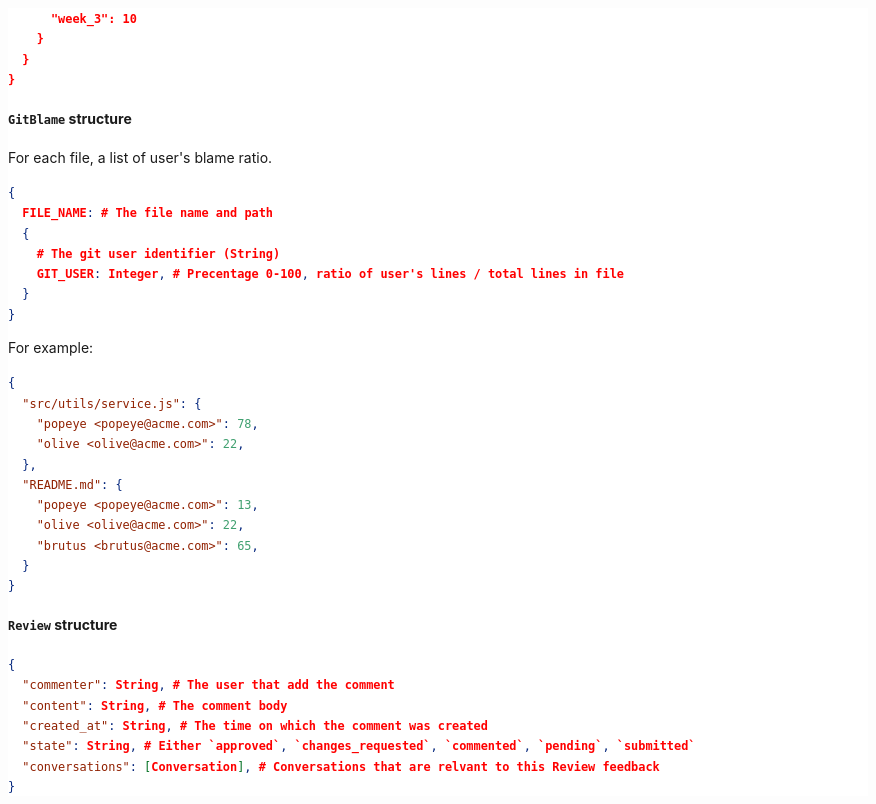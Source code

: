 ```json
      "week_3": 10
    }
  }
}
```

#### `GitBlame` structure

For each file, a list of user's blame ratio.

```json
{
  FILE_NAME: # The file name and path
  {
    # The git user identifier (String)
    GIT_USER: Integer, # Precentage 0-100, ratio of user's lines / total lines in file
  }
}
```

For example:

```json
{
  "src/utils/service.js": {
    "popeye <popeye@acme.com>": 78,
    "olive <olive@acme.com>": 22,
  },
  "README.md": {
    "popeye <popeye@acme.com>": 13,
    "olive <olive@acme.com>": 22,
    "brutus <brutus@acme.com>": 65,
  }
}
```

####  `Review` structure

```json
{
  "commenter": String, # The user that add the comment
  "content": String, # The comment body
  "created_at": String, # The time on which the comment was created
  "state": String, # Either `approved`, `changes_requested`, `commented`, `pending`, `submitted`
  "conversations": [Conversation], # Conversations that are relvant to this Review feedback
}
```
